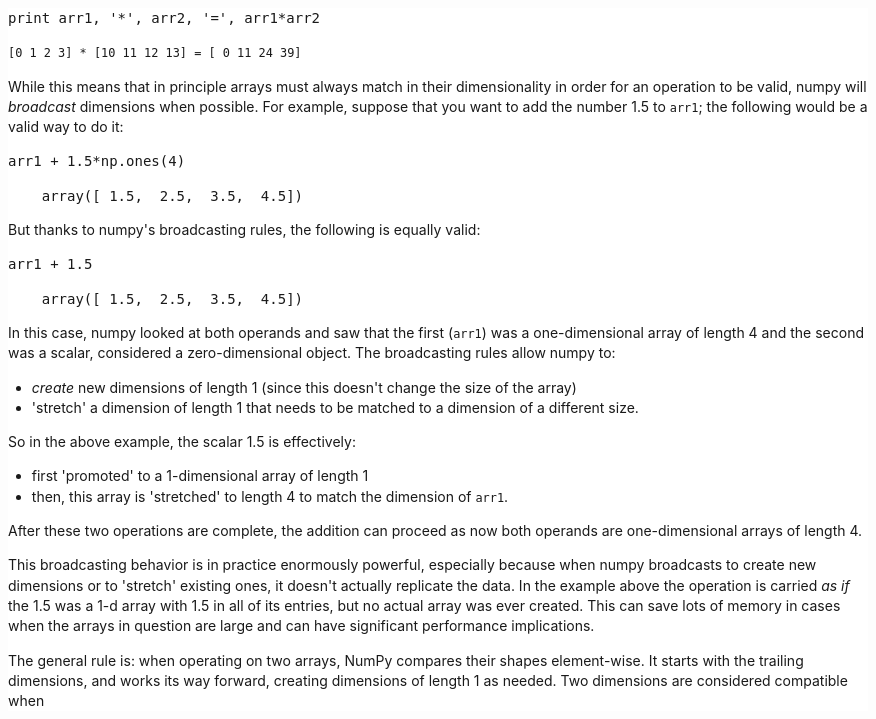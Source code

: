<div class="highlight"><pre><span class="k">print</span> <span class="n">arr1</span><span class="p">,</span> <span class="s">&#39;*&#39;</span><span class="p">,</span> <span class="n">arr2</span><span class="p">,</span> <span class="s">&#39;=&#39;</span><span class="p">,</span> <span class="n">arr1</span><span class="o">*</span><span class="n">arr2</span>
</pre></div>


    [0 1 2 3] * [10 11 12 13] = [ 0 11 24 39]


While this means that in principle arrays must always match in their dimensionality in order for an operation to be valid, numpy will *broadcast* dimensions when possible.  For example, suppose that you want to add the number 1.5 to `arr1`; the following would be a valid way to do it:

<div class="highlight"><pre><span class="n">arr1</span> <span class="o">+</span> <span class="mf">1.5</span><span class="o">*</span><span class="n">np</span><span class="o">.</span><span class="n">ones</span><span class="p">(</span><span class="mi">4</span><span class="p">)</span>
</pre></div>


<pre>
    array([ 1.5,  2.5,  3.5,  4.5])
</pre>


But thanks to numpy's broadcasting rules, the following is equally valid:

<div class="highlight"><pre><span class="n">arr1</span> <span class="o">+</span> <span class="mf">1.5</span>
</pre></div>


<pre>
    array([ 1.5,  2.5,  3.5,  4.5])
</pre>


In this case, numpy looked at both operands and saw that the first (`arr1`) was a one-dimensional array of length 4 and the second was a scalar, considered a zero-dimensional object. The broadcasting rules allow numpy to:

* *create* new dimensions of length 1 (since this doesn't change the size of the array)
* 'stretch' a dimension of length 1 that needs to be matched to a dimension of a different size.

So in the above example, the scalar 1.5 is effectively:

* first 'promoted' to a 1-dimensional array of length 1
* then, this array is 'stretched' to length 4 to match the dimension of `arr1`.

After these two operations are complete, the addition can proceed as now both operands are one-dimensional arrays of length 4.

This broadcasting behavior is in practice enormously powerful, especially because when numpy broadcasts to create new dimensions or to 'stretch' existing ones, it doesn't actually replicate the data.  In the example above the operation is carried *as if* the 1.5 was a 1-d array with 1.5 in all of its entries, but no actual array was ever created.  This can save lots of memory in cases when the arrays in question are large and can have significant performance implications.

The general rule is: when operating on two arrays, NumPy compares their shapes element-wise. It starts with the trailing dimensions, and works its way forward, creating dimensions of length 1 as needed. Two dimensions are considered compatible when

